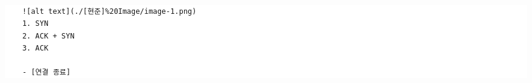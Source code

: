         ![alt text](./[현준]%20Image/image-1.png)
        1. SYN
        2. ACK + SYN
        3. ACK

        - [연결 종료]